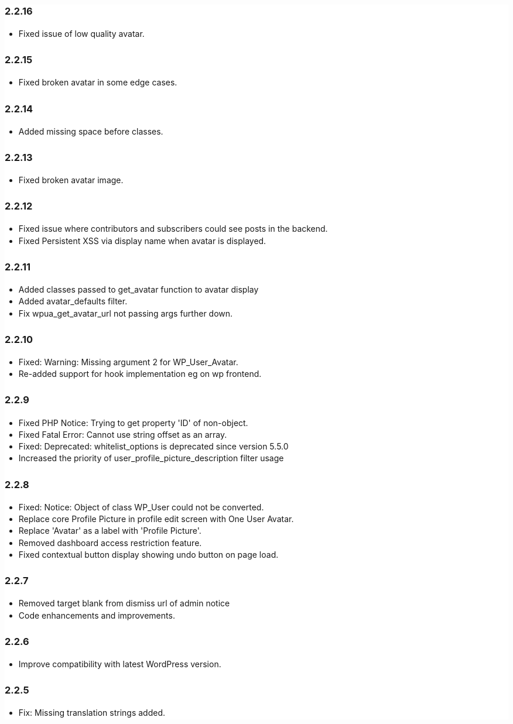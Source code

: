 ### 2.2.16
* Fixed issue of low quality avatar.

### 2.2.15
* Fixed broken avatar in some edge cases.

### 2.2.14
* Added missing space before classes.

### 2.2.13
* Fixed broken avatar image.

### 2.2.12
* Fixed issue where contributors and subscribers could see posts in the backend.
* Fixed Persistent XSS via display name when avatar is displayed.

### 2.2.11
* Added classes passed to get_avatar function to avatar display
* Added avatar_defaults filter.
* Fix wpua_get_avatar_url not passing args further down.

### 2.2.10
* Fixed: Warning: Missing argument 2 for WP_User_Avatar.
* Re-added support for hook implementation eg on wp frontend.

### 2.2.9
* Fixed PHP Notice: Trying to get property 'ID' of non-object.
* Fixed Fatal Error: Cannot use string offset as an array.
* Fixed: Deprecated: whitelist_options is deprecated since version 5.5.0
* Increased the priority of user_profile_picture_description filter usage

### 2.2.8
* Fixed: Notice: Object of class WP_User could not be converted.
* Replace core Profile Picture in profile edit screen with One User Avatar.
* Replace 'Avatar' as a label with 'Profile Picture'.
* Removed dashboard access restriction feature.
* Fixed contextual button display showing undo button on page load.

### 2.2.7
* Removed target blank from dismiss url of admin notice
* Code enhancements and improvements.

### 2.2.6
* Improve compatibility with latest WordPress version.

### 2.2.5
* Fix: Missing translation strings added.
